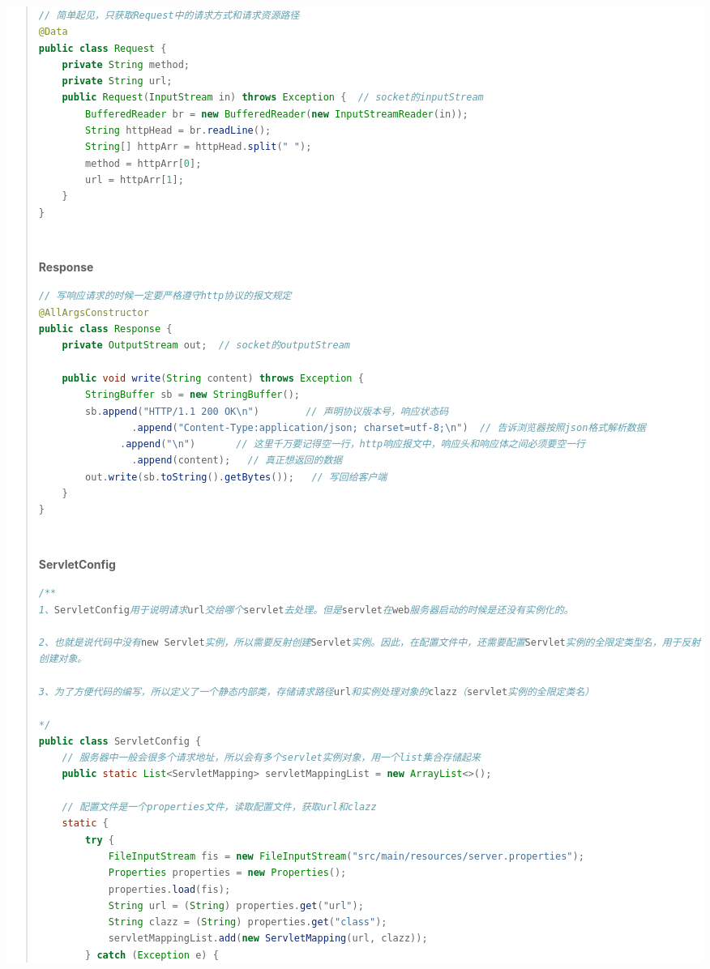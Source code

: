 > ```java
> // 简单起见，只获取Request中的请求方式和请求资源路径
> @Data
> public class Request {
>     private String method;
>     private String url;
>     public Request(InputStream in) throws Exception {  // socket的inputStream
>         BufferedReader br = new BufferedReader(new InputStreamReader(in));
>         String httpHead = br.readLine();
>         String[] httpArr = httpHead.split(" ");
>         method = httpArr[0];
>         url = httpArr[1];
>     }
> }
> ```
>
> ​				
>
> **Response**
>
> ```java
> // 写响应请求的时候一定要严格遵守http协议的报文规定
> @AllArgsConstructor
> public class Response {
>     private OutputStream out;  // socket的outputStream
> 
>     public void write(String content) throws Exception {
>         StringBuffer sb = new StringBuffer();
>         sb.append("HTTP/1.1 200 OK\n")    	// 声明协议版本号，响应状态码
>                 .append("Content-Type:application/json; charset=utf-8;\n")  // 告诉浏览器按照json格式解析数据
>             	.append("\n")       // 这里千万要记得空一行，http响应报文中，响应头和响应体之间必须要空一行
>                 .append(content);   // 真正想返回的数据
>         out.write(sb.toString().getBytes());   // 写回给客户端
>     }
> }
> ```
>
> ​				
>
> **ServletConfig**
>
> ```java
> /**
> 1、ServletConfig用于说明请求url交给哪个servlet去处理。但是servlet在web服务器启动的时候是还没有实例化的。
> 
> 2、也就是说代码中没有new Servlet实例，所以需要反射创建Servlet实例。因此，在配置文件中，还需要配置Servlet实例的全限定类型名，用于反射创建对象。
> 
> 3、为了方便代码的编写，所以定义了一个静态内部类，存储请求路径url和实例处理对象的clazz（servlet实例的全限定类名）
> 
> */
> public class ServletConfig {
>     // 服务器中一般会很多个请求地址，所以会有多个servlet实例对象，用一个list集合存储起来
>     public static List<ServletMapping> servletMappingList = new ArrayList<>();
> 
>     // 配置文件是一个properties文件，读取配置文件，获取url和clazz
>     static {
>         try {
>             FileInputStream fis = new FileInputStream("src/main/resources/server.properties");
>             Properties properties = new Properties();
>             properties.load(fis);
>             String url = (String) properties.get("url");
>             String clazz = (String) properties.get("class");
>             servletMappingList.add(new ServletMapping(url, clazz));
>         } catch (Exception e) {